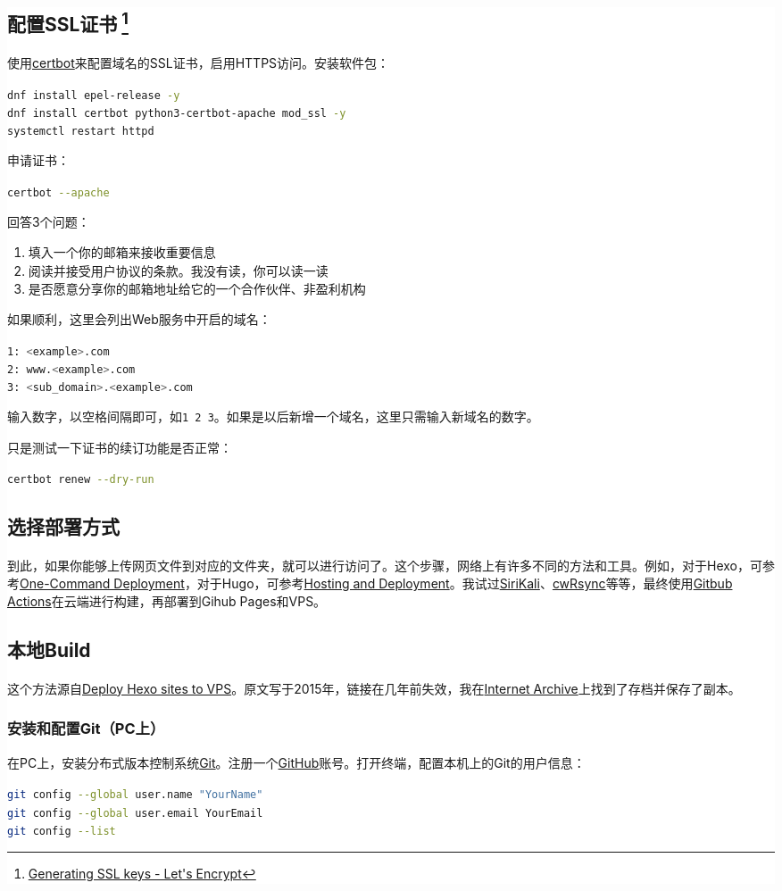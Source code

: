 ## 配置SSL证书 [^6]

使用[certbot](https://certbot.eff.org/)来配置域名的SSL证书，启用HTTPS访问。安装软件包：

```sh
dnf install epel-release -y
dnf install certbot python3-certbot-apache mod_ssl -y
systemctl restart httpd
```

申请证书：

```sh
certbot --apache
```

回答3个问题：

1. 填入一个你的邮箱来接收重要信息
2. 阅读并接受用户协议的条款。我没有读，你可以读一读
3. 是否愿意分享你的邮箱地址给它的一个合作伙伴、非盈利机构

如果顺利，这里会列出Web服务中开启的域名：

```sh
1: <example>.com
2: www.<example>.com
3: <sub_domain>.<example>.com
```

输入数字，以空格间隔即可，如`1 2 3`。如果是以后新增一个域名，这里只需输入新域名的数字。

只是测试一下证书的续订功能是否正常：

```sh
certbot renew --dry-run
```

## 选择部署方式

到此，如果你能够上传网页文件到对应的文件夹，就可以进行访问了。这个步骤，网络上有许多不同的方法和工具。例如，对于Hexo，可参考[One-Command Deployment](https://hexo.io/docs/one-command-deployment)，对于Hugo，可参考[Hosting and Deployment](https://gohugo.io/categories/hosting-and-deployment/)。我试过[SiriKali](https://mhogomchungu.github.io/sirikali/)、[cwRsync](https://itefix.net/cwrsync)等等，最终使用[Gitbub Actions](https://github.com/marketplace)在云端进行构建，再部署到Gihub Pages和VPS。

## 本地Build

这个方法源自[Deploy Hexo sites to VPS](https://github.com/scillidan/PIDAN-journal/blob/main/blog/Deploy-Hexo-sites-to-VPS.md)。原文写于2015年，链接在几年前失效，我在[Internet Archive](https://archive.org/)上找到了存档并保存了副本。

### 安装和配置Git（PC上）

在PC上，安装分布式版本控制系统[Git](https://git-scm.com/)。注册一个[GitHub](https://github.com/)账号。打开终端，配置本机上的Git的用户信息：

```sh
git config --global user.name "YourName"
git config --global user.email YourEmail
git config --list
```


[^1]: [Apache web server multiple site setup](https://docs.rockylinux.org/guides/web/apache-sites-enabled/)  
[^2]: [What ServerAlias for my Subdomain?](https://www.linode.com/community/questions/10436/what-serveralias-for-my-subdomain)
[^3]: [How to install Apache on Rocky Linux 9](https://www.linuxteck.com/how-to-install-apache-on-rocky-linux/)  
[^4]: [firewalld for Beginners](https://docs.rockylinux.org/guides/security/firewalld-beginners/)  
[^5]: [mod_ssl on Rocky Linux in an Apache web](https://docs.rockylinux.org/guides/web/mod_SSL_apache/)
[^6]: [Generating SSL keys - Let's Encrypt](https://docs.rockylinux.org/guides/security/generating_ssl_keys_lets_encrypt/)